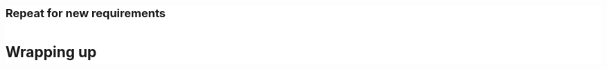 ### Repeat for new requirements
## Wrapping up

[^1]: This is a lot easier than writing a name out by hand as a string and then having to keep it in sync with the actual time. Believe me you don't want to do that...

[^2]: In short it makes it easier to do calculus with circles as π just keeps coming up as an angle if you use normal degrees, so if you count your angles in πs it makes all the equations simpler.

[^3]: Missattributed because, like all great authors, Kent Beck is more quoted
  than read. Beck himself attributes it to [Phlip][phlip].

[texttemplate]: https://golang.org/pkg/text/template/
[circle]: https://en.wikipedia.org/wiki/Sine#Unit_circle_definition
[mathcos]: https://golang.org/pkg/math/#Cos
[floatingpoint]: https://0.30000000000000004.com/
[phlip]: http://wiki.c2.com/?PhlIp
[xml]: https://godoc.org/encoding/xml
